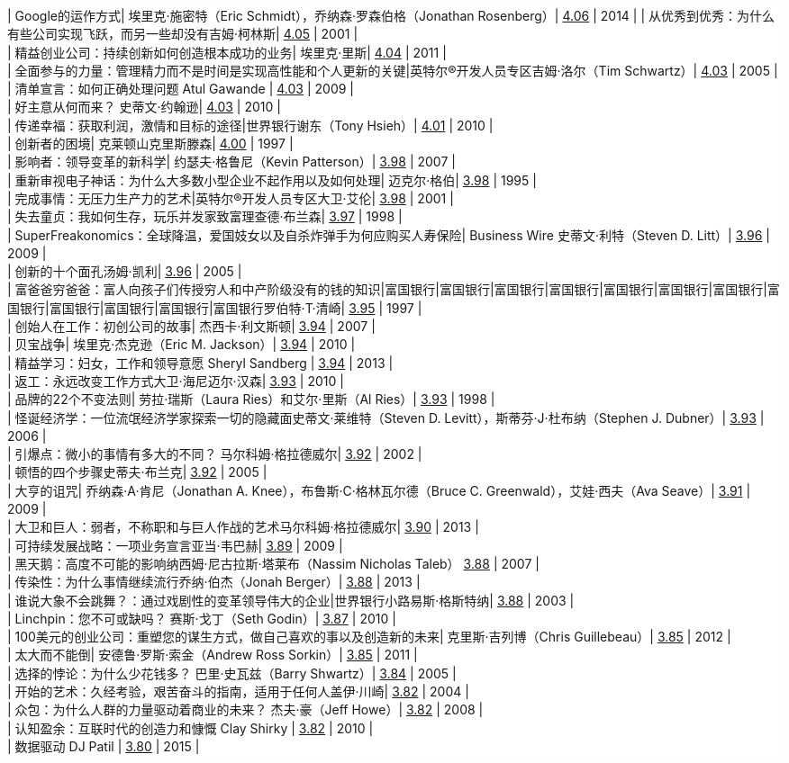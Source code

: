  |  Google的运作方式| 埃里克·施密特（Eric Sc​​hmidt），乔纳森·罗森伯格（Jonathan Rosenberg）| [4.06](https://www.goodreads.com/book/show/23158207-how-google-works) | 2014 |
 | 从优秀到优秀：为什么有些公司实现飞跃，而另一些却没有吉姆·柯林斯| [4.05](https://www.goodreads.com/book/show/76865.Good_to_Great) | 2001 |  
 | 精益创业公司：持续创新如何创造根本成功的业务| 埃里克·里斯| [4.04](https://www.goodreads.com/book/show/10127019-the-lean-startup) | 2011 |  
 | 全面参与的力量：管理精力而不是时间是实现高性能和个人更新的关键|英特尔®开发人员专区吉姆·洛尔（Tim Schwartz）| [4.03](http://www.goodreads.com/book/show/68985.The_Power_of_Full_Engagement) | 2005 |  
 | 清单宣言：如何正确处理问题 Atul Gawande | [4.03](http://www.goodreads.com/book/show/6667514-the-checklist-manifesto) | 2009 |  
 | 好主意从何而来？ 史蒂文·约翰逊| [4.03](https://www.goodreads.com/book/show/8034188-where-good-ideas-come-from) | 2010 |  
 | 传递幸福：获取利润，激情和目标的途径|世界银行谢东（Tony Hsieh）| [4.01](http://www.goodreads.com/book/show/6828896-delivering-happiness) | 2010 |  
 | 创新者的困境| 克莱顿山克里斯滕森| [4.00](https://www.goodreads.com/book/show/2615.The_Innovator_s_Dilemma) | 1997 |  
 | 影响者：领导变革的新科学| 约瑟夫·格鲁尼（Kevin Patterson）| [3.98](https://www.goodreads.com/book/show/914211.Influencer) | 2007 |  
 | 重新审视电子神话：为什么大多数小型企业不起作用以及如何处理| 迈克尔·格伯| [3.98](https://www.goodreads.com/book/show/81948.The_E_Myth_Revisited) | 1995 |  
 | 完成事情：无压力生产力的艺术|英特尔®开发人员专区大卫·艾伦| [3.98](https://www.goodreads.com/book/show/1633.Getting_Things_Done) | 2001 |  
 | 失去童贞：我如何生存，玩乐并发家致富理查德·布兰森| [3.97](https://www.goodreads.com/book/show/211099.Losing_My_Virginity) | 1998 |  
 |  SuperFreakonomics：全球降温，爱国妓女以及自杀炸弹手为何应购买人寿保险| Business Wire 史蒂文·利特（Steven D. Litt）| [3.96](https://www.goodreads.com/book/show/6402364-superfreakonomics) | 2009 |  
 | 创新的十个面孔汤姆·凯利| [3.96](https://www.goodreads.com/book/show/95656.The_Ten_Faces_of_Innovation) | 2005 |  
 | 富爸爸穷爸爸：富人向孩子们传授穷人和中产阶级没有的钱的知识|富国银行|富国银行|富国银行|富国银行|富国银行|富国银行|富国银行|富国银行|富国银行|富国银行|富国银行|富国银行罗伯特·T·清崎| [3.95](https://www.goodreads.com/book/show/69571.Rich_Dad_Poor_Dad) | 1997 |  
 | 创始人在工作：初创公司的故事| 杰西卡·利文斯顿| [3.94](https://www.goodreads.com/book/show/98233.Founders_at_Work) | 2007 |  
 | 贝宝战争| 埃里克·杰克逊（Eric M. Jackson）| [3.94](https://www.goodreads.com/book/show/4052.The_PayPal_Wars) | 2010 |  
 | 精益学习：妇女，工作和领导意愿 Sheryl Sandberg | [3.94](http://www.goodreads.com/book/show/16071764-lean-in) | 2013 |  
 | 返工：永远改变工作方式大卫·海尼迈尔·汉森| [3.93](https://www.goodreads.com/book/show/6732019-rework) | 2010 |  
 | 品牌的22个不变法则| 劳拉·瑞斯（Laura Ries）和艾尔·里斯（Al Ries）| [3.93](https://www.goodreads.com/book/show/1565533.The_22_Immutable_Laws_of_Branding) | 1998 |  
 | 怪诞经济学：一位流氓经济学家探索一切的隐藏面史蒂文·莱维特（Steven D. Levitt），斯蒂芬·J·杜布纳（Stephen J. Dubner）| [3.93](https://www.goodreads.com/book/show/1202.Freakonomics) | 2006 |  
 | 引爆点：微小的事情有多大的不同？ 马尔科姆·格拉德威尔| [3.92](https://www.goodreads.com/book/show/2612.The_Tipping_Point) | 2002 |  
 | 顿悟的四个步骤史蒂夫·布兰克| [3.92](https://www.goodreads.com/book/show/762542.The_Four_Steps_to_the_Epiphany) | 2005 |  
 | 大亨的诅咒| 乔纳森·A·肯尼（Jonathan A. Knee），布鲁斯·C·格林瓦尔德（Bruce C. Greenwald），艾娃·西夫（Ava Seave）| [3.91](https://www.goodreads.com/book/show/7162410-the-curse-of-the-mogul) | 2009 |  
 | 大卫和巨人：弱者，不称职和与巨人作战的艺术马尔科姆·格拉德威尔| [3.90](https://www.goodreads.com/book/show/15751404-david-and-goliath) | 2013 |  
 | 可持续发展战略：一项业务宣言亚当·韦巴赫| [3.89](https://www.goodreads.com/book/show/6553353-strategy-for-sustainability) | 2009 |  
 | 黑天鹅：高度不可能的影响纳西姆·尼古拉斯·塔莱布（Nassim Nicholas Taleb） [3.88](http://www.goodreads.com/book/show/242472.The_Black_Swan) | 2007 |  
 | 传染性：为什么事情继续流行乔纳·伯杰（Jonah Berger）| [3.88](https://www.goodreads.com/book/show/15801967-contagious) | 2013 |  
 | 谁说大象不会跳舞？：通过戏剧性的变革领导伟大的企业|世界银行小路易斯·格斯特纳| [3.88](https://www.goodreads.com/book/show/603985.Who_Says_Elephants_Can_t_Dance_) | 2003 |  
 |  Linchpin：您不可或缺吗？ 赛斯·戈丁（Seth Godin）| [3.87](https://www.goodreads.com/book/show/7155145-linchpin) | 2010 |  
 |  100美元的创业公司：重塑您的谋生方式，做自己喜欢的事以及创造新的未来| 克里斯·吉列博（Chris Guillebeau）| [3.85](https://www.goodreads.com/book/show/12605157-the-100-startup) | 2012 |  
 | 太大而不能倒| 安德鲁·罗斯·索金（Andrew Ross Sorkin）| [3.85](https://www.goodreads.com/book/show/6687247-too-big-to-fail) | 2011 |  
 | 选择的悖论：为什么少花钱多？ 巴里·史瓦兹（Barry Shwartz）| [3.84](https://www.goodreads.com/book/show/10639.The_Paradox_of_Choice) | 2005 |  
 | 开始的艺术：久经考验，艰苦奋斗的指南，适用于任何人盖伊·川崎| [3.82](https://www.goodreads.com/book/show/37875.The_Art_of_the_Start) | 2004 |  
 | 众包：为什么人群的力量驱动着商业的未来？ 杰夫·豪（Jeff Howe）| [3.82](https://www.goodreads.com/book/show/2601510-crowdsourcing) | 2008 |  
 | 认知盈余：互联时代的创造力和慷慨 Clay Shirky | [3.82](https://www.goodreads.com/book/show/7614793-cognitive-surplus) | 2010 |  
 | 数据驱动 DJ Patil | [3.80](https://www.goodreads.com/book/show/24780653-data-driven) | 2015 |